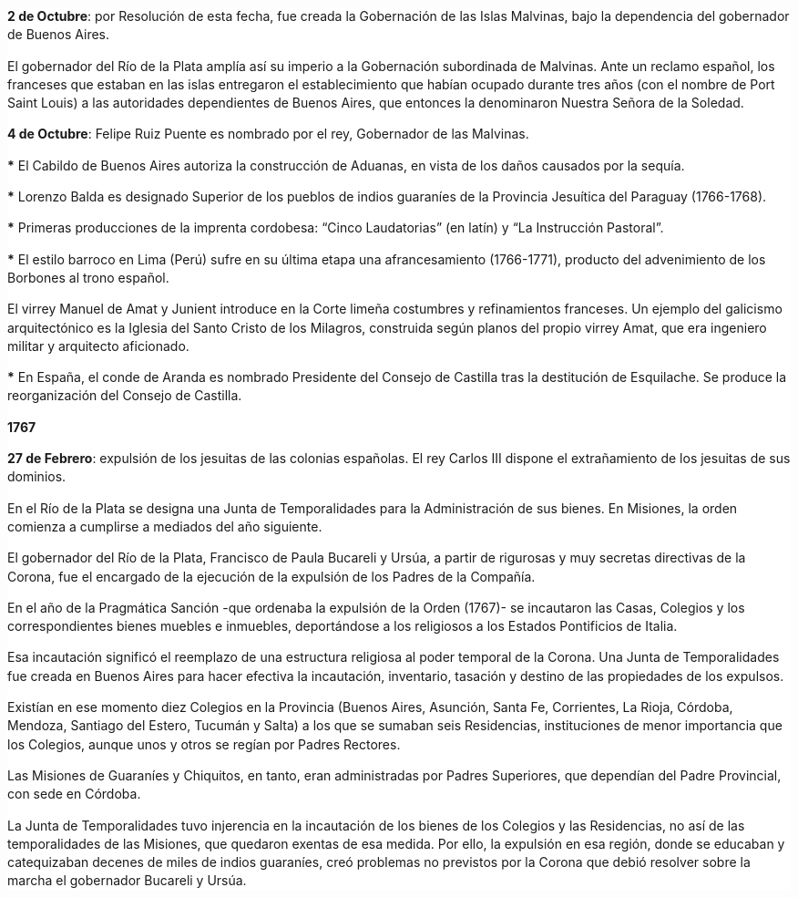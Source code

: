 **2 de Octubre**: por Resolución de esta fecha, fue creada la Gobernación de las Islas Malvinas, bajo la dependencia del gobernador de Buenos Aires.

El gobernador del Río de la Plata amplía así su imperio a la Gobernación subordinada de Malvinas. Ante un reclamo español, los franceses que estaban en las islas entregaron el establecimiento que habían ocupado durante tres años (con el nombre de Port Saint Louis) a las autoridades dependientes de Buenos Aires, que entonces la denominaron Nuestra Señora de la Soledad.

**4 de Octubre**: Felipe Ruiz Puente es nombrado por el rey, Gobernador de las Malvinas.

**\*** El Cabildo de Buenos Aires autoriza la construcción de Aduanas, en vista de los daños causados por la sequía.

**\*** Lorenzo Balda es designado Superior de los pueblos de indios guaraníes de la Provincia Jesuítica del Paraguay (1766-1768).

**\*** Primeras producciones de la imprenta cordobesa: “Cinco Laudatorias” (en latín) y “La Instrucción Pastoral”.

**\*** El estilo barroco en Lima (Perú) sufre en su última etapa una afrancesamiento (1766-1771), producto del advenimiento de los Borbones al trono español.

El virrey Manuel de Amat y Junient introduce en la Corte limeña costumbres y refinamientos franceses. Un ejemplo del galicismo arquitectónico es la Iglesia del Santo Cristo de los Milagros, construida según planos del propio virrey Amat, que era ingeniero militar y arquitecto aficionado.

**\*** En España, el conde de Aranda es nombrado Presidente del Consejo de Castilla tras la destitución de Esquilache. Se produce la reorganización del Consejo de Castilla.

**1767**

**27 de Febrero**: expulsión de los jesuitas de las colonias españolas. El rey Carlos III dispone el extrañamiento de los jesuitas de sus dominios.

En el Río de la Plata se designa una Junta de Temporalidades para la Administración de sus bienes. En Misiones, la orden comienza a cumplirse a mediados del año siguiente.

El gobernador del Río de la Plata, Francisco de Paula Bucareli y Ursúa, a partir de rigurosas y muy secretas directivas de la Corona, fue el encargado de la ejecución de la expulsión de los Padres de la Compañía.

En el año de la Pragmática Sanción -que ordenaba la expulsión de la Orden (1767)- se incautaron las Casas, Colegios y los correspondientes bienes muebles e inmuebles, deportándose a los religiosos a los Estados Pontificios de Italia.

Esa incautación significó el reemplazo de una estructura religiosa al poder temporal de la Corona. Una Junta de Temporalidades fue creada en Buenos Aires para hacer efectiva la incautación, inventario, tasación y destino de las propiedades de los expulsos.

Existían en ese momento diez Colegios en la Provincia (Buenos Aires, Asunción, Santa Fe, Corrientes, La Rioja, Córdoba, Mendoza, Santiago del Estero, Tucumán y Salta) a los que se sumaban seis Residencias, instituciones de menor importancia que los Colegios, aunque unos y otros se regían por Padres Rectores.

Las Misiones de Guaraníes y Chiquitos, en tanto, eran administradas por Padres Superiores, que dependían del Padre Provincial, con sede en Córdoba.

La Junta de Temporalidades tuvo injerencia en la incautación de los bienes de los Colegios y las Residencias, no así de las temporalidades de las Misiones, que quedaron exentas de esa medida. Por ello, la expulsión en esa región, donde se educaban y catequizaban decenes de miles de indios guaraníes, creó problemas no previstos por la Corona que debió resolver sobre la marcha el gobernador Bucareli y Ursúa.
